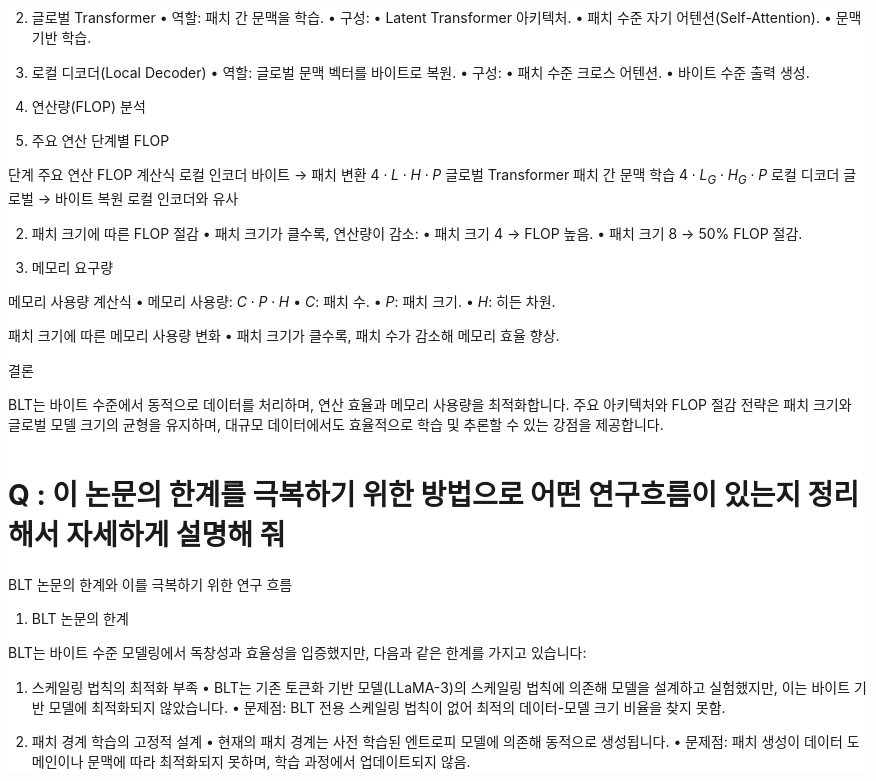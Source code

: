 2) 글로벌 Transformer
	•	역할: 패치 간 문맥을 학습.
	•	구성:
	•	Latent Transformer 아키텍처.
	•	패치 수준 자기 어텐션(Self-Attention).
	•	문맥 기반 학습.

3) 로컬 디코더(Local Decoder)
	•	역할: 글로벌 문맥 벡터를 바이트로 복원.
	•	구성:
	•	패치 수준 크로스 어텐션.
	•	바이트 수준 출력 생성.

4. 연산량(FLOP) 분석

1. 주요 연산 단계별 FLOP

단계	주요 연산	FLOP 계산식
로컬 인코더	바이트 → 패치 변환	$4 \cdot L \cdot H \cdot P$
글로벌 Transformer	패치 간 문맥 학습	$4 \cdot L_G \cdot H_G \cdot P$
로컬 디코더	글로벌 → 바이트 복원	로컬 인코더와 유사

2. 패치 크기에 따른 FLOP 절감
	•	패치 크기가 클수록, 연산량이 감소:
	•	패치 크기 4 → FLOP 높음.
	•	패치 크기 8 → 50% FLOP 절감.

5. 메모리 요구량

메모리 사용량 계산식
	•	메모리 사용량: $C \cdot P \cdot H$
	•	$C$: 패치 수.
	•	$P$: 패치 크기.
	•	$H$: 히든 차원.

패치 크기에 따른 메모리 사용량 변화
	•	패치 크기가 클수록, 패치 수가 감소해 메모리 효율 향상.

결론

BLT는 바이트 수준에서 동적으로 데이터를 처리하며, 연산 효율과 메모리 사용량을 최적화합니다. 주요 아키텍처와 FLOP 절감 전략은 패치 크기와 글로벌 모델 크기의 균형을 유지하며, 대규모 데이터에서도 효율적으로 학습 및 추론할 수 있는 강점을 제공합니다.

# Q : 이 논문의 한계를 극복하기 위한 방법으로 어떤 연구흐름이 있는지 정리해서 자세하게 설명해 줘



BLT 논문의 한계와 이를 극복하기 위한 연구 흐름

1. BLT 논문의 한계

BLT는 바이트 수준 모델링에서 독창성과 효율성을 입증했지만, 다음과 같은 한계를 가지고 있습니다:

1) 스케일링 법칙의 최적화 부족
	•	BLT는 기존 토큰화 기반 모델(LLaMA-3)의 스케일링 법칙에 의존해 모델을 설계하고 실험했지만, 이는 바이트 기반 모델에 최적화되지 않았습니다.
	•	문제점: BLT 전용 스케일링 법칙이 없어 최적의 데이터-모델 크기 비율을 찾지 못함.

2) 패치 경계 학습의 고정적 설계
	•	현재의 패치 경계는 사전 학습된 엔트로피 모델에 의존해 동적으로 생성됩니다.
	•	문제점: 패치 생성이 데이터 도메인이나 문맥에 따라 최적화되지 못하며, 학습 과정에서 업데이트되지 않음.
